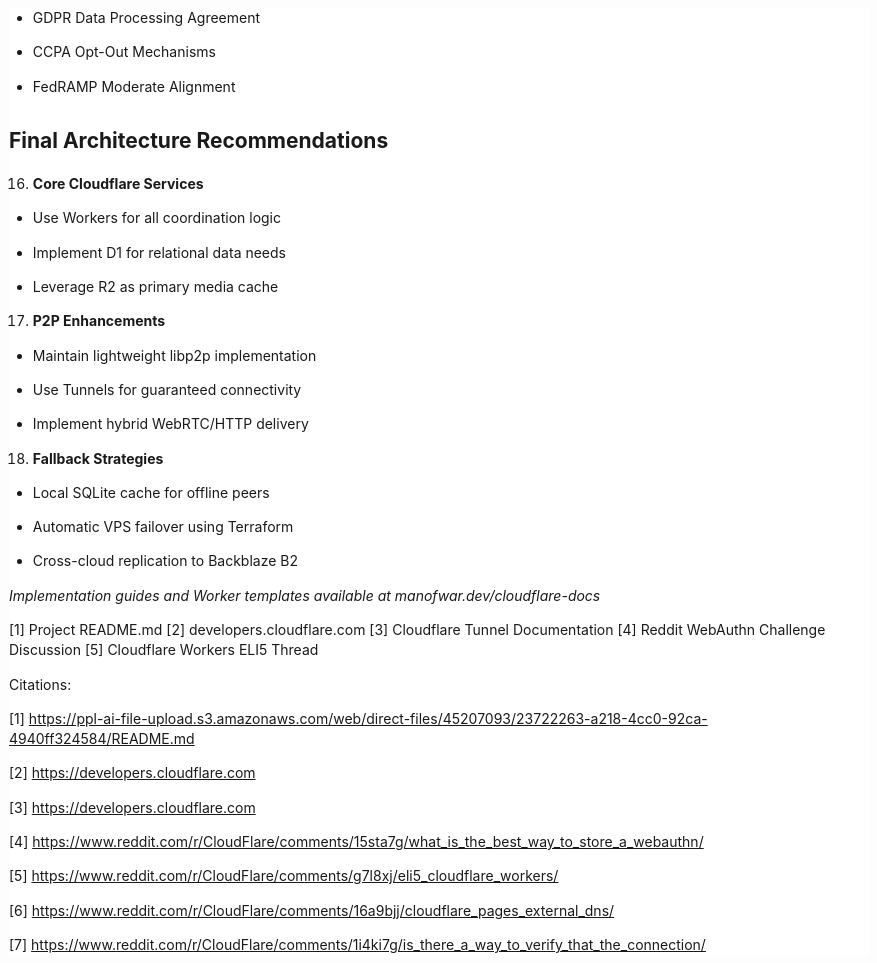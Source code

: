 - GDPR Data Processing Agreement

- CCPA Opt-Out Mechanisms

- FedRAMP Moderate Alignment

  

## Final Architecture Recommendations

  

16. **Core Cloudflare Services**

- Use Workers for all coordination logic

- Implement D1 for relational data needs

- Leverage R2 as primary media cache

  

17. **P2P Enhancements**

- Maintain lightweight libp2p implementation

- Use Tunnels for guaranteed connectivity

- Implement hybrid WebRTC/HTTP delivery

  

18. **Fallback Strategies**

- Local SQLite cache for offline peers

- Automatic VPS failover using Terraform

- Cross-cloud replication to Backblaze B2

  

*Implementation guides and Worker templates available at manofwar.dev/cloudflare-docs*

[1] Project README.md [2] developers.cloudflare.com [3] Cloudflare Tunnel Documentation [4] Reddit WebAuthn Challenge Discussion [5] Cloudflare Workers ELI5 Thread

  

Citations:

[1] https://ppl-ai-file-upload.s3.amazonaws.com/web/direct-files/45207093/23722263-a218-4cc0-92ca-4940ff324584/README.md

[2] https://developers.cloudflare.com

[3] https://developers.cloudflare.com

[4] https://www.reddit.com/r/CloudFlare/comments/15sta7g/what_is_the_best_way_to_store_a_webauthn/

[5] https://www.reddit.com/r/CloudFlare/comments/g7l8xj/eli5_cloudflare_workers/

[6] https://www.reddit.com/r/CloudFlare/comments/16a9bjj/cloudflare_pages_external_dns/

[7] https://www.reddit.com/r/CloudFlare/comments/1i4ki7g/is_there_a_way_to_verify_that_the_connection/

